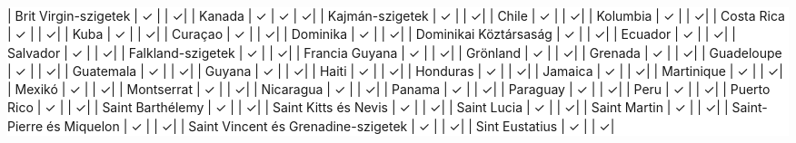 | Brit Virgin-szigetek                   | ✓ |   |  ✓| 
| Kanada                                   | ✓ | ✓ |  ✓| 
| Kajmán-szigetek                           | ✓ |   |  ✓| 
| Chile                                    | ✓ |   |  ✓| 
| Kolumbia                                 | ✓ |   |  ✓| 
| Costa Rica                               | ✓ |   |  ✓| 
| Kuba                                     | ✓ |   |  ✓| 
| Curaçao                                  | ✓ |   |  ✓| 
| Dominika                                 | ✓ |   |  ✓| 
| Dominikai Köztársaság                       | ✓ |   |  ✓| 
| Ecuador                                  | ✓ |   |  ✓| 
| Salvador                              | ✓ |   |  ✓| 
| Falkland-szigetek                         | ✓ |   |  ✓| 
| Francia Guyana                            | ✓ |   |  ✓| 
| Grönland                                | ✓ |   |  ✓| 
| Grenada                                  | ✓ |   |  ✓| 
| Guadeloupe                               | ✓ |   |  ✓| 
| Guatemala                                | ✓ |   |  ✓| 
| Guyana                                   | ✓ |   |  ✓| 
| Haiti                                    | ✓ |   |  ✓| 
| Honduras                                 | ✓ |   |  ✓| 
| Jamaica                                  | ✓ |   |  ✓| 
| Martinique                               | ✓ |   |  ✓| 
| Mexikó                                   | ✓ |   |  ✓| 
| Montserrat                               | ✓ |   |  ✓| 
| Nicaragua                                | ✓ |   |  ✓| 
| Panama                                   | ✓ |   |  ✓| 
| Paraguay                                 | ✓ |   |  ✓| 
| Peru                                     | ✓ |   |  ✓| 
| Puerto Rico                              | ✓ |   |  ✓| 
| Saint Barthélemy                         | ✓ |   |  ✓| 
| Saint Kitts és Nevis                    | ✓ |   |  ✓| 
| Saint Lucia                              | ✓ |   |  ✓| 
| Saint Martin                             | ✓ |   |  ✓| 
| Saint-Pierre és Miquelon                | ✓ |   |  ✓| 
| Saint Vincent és Grenadine-szigetek         | ✓ |   |  ✓| 
| Sint Eustatius                           | ✓ |   |  ✓|  
